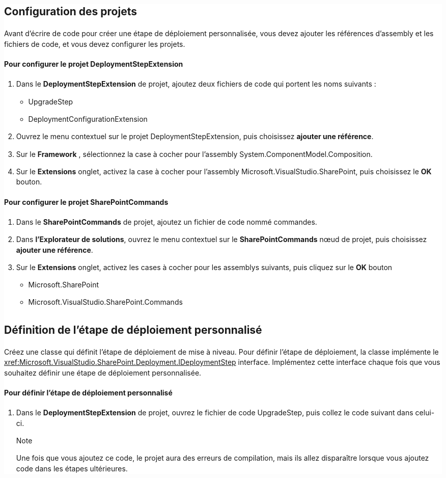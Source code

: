 ## <a name="configuring-the-projects"></a>Configuration des projets  
 Avant d’écrire de code pour créer une étape de déploiement personnalisée, vous devez ajouter les références d’assembly et les fichiers de code, et vous devez configurer les projets.  
  
#### <a name="to-configure-the-deploymentstepextension-project"></a>Pour configurer le projet DeploymentStepExtension  
  
1.  Dans le **DeploymentStepExtension** de projet, ajoutez deux fichiers de code qui portent les noms suivants :  
  
    -   UpgradeStep  
  
    -   DeploymentConfigurationExtension  
  
2.  Ouvrez le menu contextuel sur le projet DeploymentStepExtension, puis choisissez **ajouter une référence**.  
  
3.  Sur le **Framework** , sélectionnez la case à cocher pour l’assembly System.ComponentModel.Composition.  
  
4.  Sur le **Extensions** onglet, activez la case à cocher pour l’assembly Microsoft.VisualStudio.SharePoint, puis choisissez le **OK** bouton.  
  
#### <a name="to-configure-the-sharepointcommands-project"></a>Pour configurer le projet SharePointCommands  
  
1.  Dans le **SharePointCommands** de projet, ajoutez un fichier de code nommé commandes.  
  
2.  Dans **l’Explorateur de solutions**, ouvrez le menu contextuel sur le **SharePointCommands** nœud de projet, puis choisissez **ajouter une référence**.  
  
3.  Sur le **Extensions** onglet, activez les cases à cocher pour les assemblys suivants, puis cliquez sur le **OK** bouton  
  
    -   Microsoft.SharePoint  
  
    -   Microsoft.VisualStudio.SharePoint.Commands  
  
## <a name="defining-the-custom-deployment-step"></a>Définition de l’étape de déploiement personnalisé  
 Créez une classe qui définit l’étape de déploiement de mise à niveau. Pour définir l’étape de déploiement, la classe implémente le <xref:Microsoft.VisualStudio.SharePoint.Deployment.IDeploymentStep> interface. Implémentez cette interface chaque fois que vous souhaitez définir une étape de déploiement personnalisée.  
  
#### <a name="to-define-the-custom-deployment-step"></a>Pour définir l’étape de déploiement personnalisé  
  
1.  Dans le **DeploymentStepExtension** de projet, ouvrez le fichier de code UpgradeStep, puis collez le code suivant dans celui-ci.  
  
    > [!NOTE]  
    >  Une fois que vous ajoutez ce code, le projet aura des erreurs de compilation, mais ils allez disparaître lorsque vous ajoutez code dans les étapes ultérieures.  
  